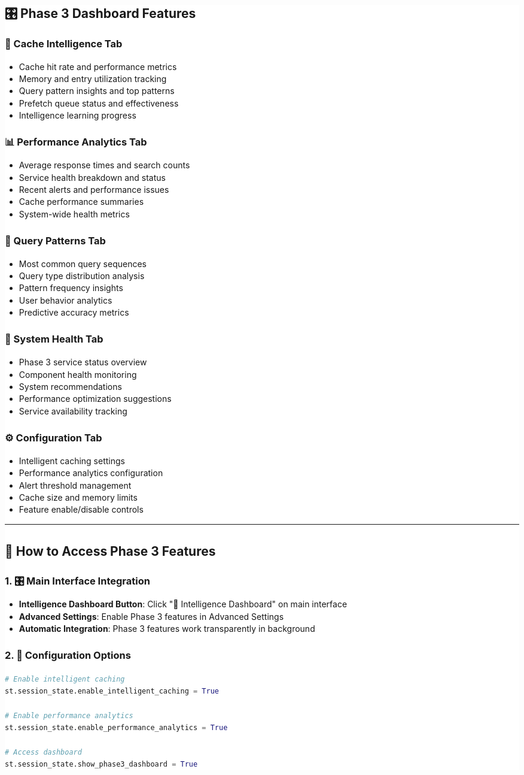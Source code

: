 
## 🎛️ **Phase 3 Dashboard Features**

### **🎯 Cache Intelligence Tab**
- Cache hit rate and performance metrics
- Memory and entry utilization tracking
- Query pattern insights and top patterns
- Prefetch queue status and effectiveness
- Intelligence learning progress

### **📊 Performance Analytics Tab**
- Average response times and search counts
- Service health breakdown and status
- Recent alerts and performance issues
- Cache performance summaries
- System-wide health metrics

### **🧠 Query Patterns Tab**
- Most common query sequences
- Query type distribution analysis
- Pattern frequency insights
- User behavior analytics
- Predictive accuracy metrics

### **🔧 System Health Tab**
- Phase 3 service status overview
- Component health monitoring
- System recommendations
- Performance optimization suggestions
- Service availability tracking

### **⚙️ Configuration Tab**
- Intelligent caching settings
- Performance analytics configuration
- Alert threshold management
- Cache size and memory limits
- Feature enable/disable controls

---

## 🚀 **How to Access Phase 3 Features**

### **1. 🎛️ Main Interface Integration**
- **Intelligence Dashboard Button**: Click "🚀 Intelligence Dashboard" on main interface
- **Advanced Settings**: Enable Phase 3 features in Advanced Settings
- **Automatic Integration**: Phase 3 features work transparently in background

### **2. 🔧 Configuration Options**
```python
# Enable intelligent caching
st.session_state.enable_intelligent_caching = True

# Enable performance analytics  
st.session_state.enable_performance_analytics = True

# Access dashboard
st.session_state.show_phase3_dashboard = True
```
